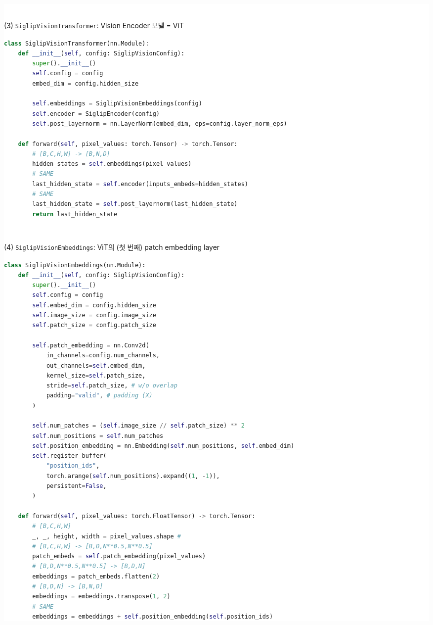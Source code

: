 <br>

(3) `SiglipVisionTransformer`: Vision Encoder 모델 = ViT

```python
class SiglipVisionTransformer(nn.Module):
    def __init__(self, config: SiglipVisionConfig):
        super().__init__()
        self.config = config
        embed_dim = config.hidden_size

        self.embeddings = SiglipVisionEmbeddings(config)
        self.encoder = SiglipEncoder(config)
        self.post_layernorm = nn.LayerNorm(embed_dim, eps=config.layer_norm_eps)

    def forward(self, pixel_values: torch.Tensor) -> torch.Tensor:
        # [B,C,H,W] -> [B,N,D]
        hidden_states = self.embeddings(pixel_values)
        # SAME
        last_hidden_state = self.encoder(inputs_embeds=hidden_states)
        # SAME
        last_hidden_state = self.post_layernorm(last_hidden_state)
        return last_hidden_state
```

<br>

(4) `SiglipVisionEmbeddings`: ViT의 (첫 번째) patch embedding layer

```python
class SiglipVisionEmbeddings(nn.Module):
    def __init__(self, config: SiglipVisionConfig):
        super().__init__()
        self.config = config
        self.embed_dim = config.hidden_size
        self.image_size = config.image_size
        self.patch_size = config.patch_size

        self.patch_embedding = nn.Conv2d(
            in_channels=config.num_channels,
            out_channels=self.embed_dim,
            kernel_size=self.patch_size,
            stride=self.patch_size, # w/o overlap
            padding="valid", # padding (X)
        )

        self.num_patches = (self.image_size // self.patch_size) ** 2
        self.num_positions = self.num_patches
        self.position_embedding = nn.Embedding(self.num_positions, self.embed_dim)
        self.register_buffer(
            "position_ids",
            torch.arange(self.num_positions).expand((1, -1)),
            persistent=False,
        )

    def forward(self, pixel_values: torch.FloatTensor) -> torch.Tensor:
        # [B,C,H,W]
        _, _, height, width = pixel_values.shape # 
        # [B,C,H,W] -> [B,D,N**0.5,N**0.5]
        patch_embeds = self.patch_embedding(pixel_values)  
        # [B,D,N**0.5,N**0.5] -> [B,D,N]
        embeddings = patch_embeds.flatten(2)
        # [B,D,N] -> [B,N,D]
        embeddings = embeddings.transpose(1, 2)
        # SAME
        embeddings = embeddings + self.position_embedding(self.position_ids)
```
